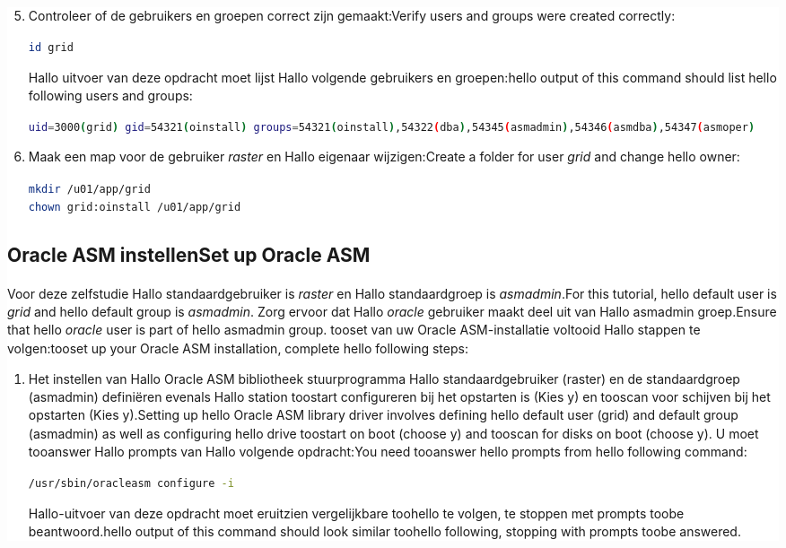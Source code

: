 5. <span data-ttu-id="76ff6-140">Controleer of de gebruikers en groepen correct zijn gemaakt:</span><span class="sxs-lookup"><span data-stu-id="76ff6-140">Verify users and groups were created correctly:</span></span>

   ```bash
   id grid
   ```

    <span data-ttu-id="76ff6-141">Hallo uitvoer van deze opdracht moet lijst Hallo volgende gebruikers en groepen:</span><span class="sxs-lookup"><span data-stu-id="76ff6-141">hello output of this command should list hello following users and groups:</span></span>

    ```bash
    uid=3000(grid) gid=54321(oinstall) groups=54321(oinstall),54322(dba),54345(asmadmin),54346(asmdba),54347(asmoper)
    ```
 
6. <span data-ttu-id="76ff6-142">Maak een map voor de gebruiker *raster* en Hallo eigenaar wijzigen:</span><span class="sxs-lookup"><span data-stu-id="76ff6-142">Create a folder for user *grid* and change hello owner:</span></span>

   ```bash
   mkdir /u01/app/grid 
   chown grid:oinstall /u01/app/grid
   ```

## <a name="set-up-oracle-asm"></a><span data-ttu-id="76ff6-143">Oracle ASM instellen</span><span class="sxs-lookup"><span data-stu-id="76ff6-143">Set up Oracle ASM</span></span>

<span data-ttu-id="76ff6-144">Voor deze zelfstudie Hallo standaardgebruiker is *raster* en Hallo standaardgroep is *asmadmin*.</span><span class="sxs-lookup"><span data-stu-id="76ff6-144">For this tutorial, hello default user is *grid* and hello default group is *asmadmin*.</span></span> <span data-ttu-id="76ff6-145">Zorg ervoor dat Hallo *oracle* gebruiker maakt deel uit van Hallo asmadmin groep.</span><span class="sxs-lookup"><span data-stu-id="76ff6-145">Ensure that hello *oracle* user is part of hello asmadmin group.</span></span> <span data-ttu-id="76ff6-146">tooset van uw Oracle ASM-installatie voltooid Hallo stappen te volgen:</span><span class="sxs-lookup"><span data-stu-id="76ff6-146">tooset up your Oracle ASM installation, complete hello following steps:</span></span>

1. <span data-ttu-id="76ff6-147">Het instellen van Hallo Oracle ASM bibliotheek stuurprogramma Hallo standaardgebruiker (raster) en de standaardgroep (asmadmin) definiëren evenals Hallo station toostart configureren bij het opstarten is (Kies y) en tooscan voor schijven bij het opstarten (Kies y).</span><span class="sxs-lookup"><span data-stu-id="76ff6-147">Setting up hello Oracle ASM library driver involves defining hello default user (grid) and default group (asmadmin) as well as configuring hello drive toostart on boot (choose y) and tooscan for disks on boot (choose y).</span></span> <span data-ttu-id="76ff6-148">U moet tooanswer Hallo prompts van Hallo volgende opdracht:</span><span class="sxs-lookup"><span data-stu-id="76ff6-148">You need tooanswer hello prompts from hello following command:</span></span>

   ```bash
   /usr/sbin/oracleasm configure -i
   ```

   <span data-ttu-id="76ff6-149">Hallo-uitvoer van deze opdracht moet eruitzien vergelijkbare toohello te volgen, te stoppen met prompts toobe beantwoord.</span><span class="sxs-lookup"><span data-stu-id="76ff6-149">hello output of this command should look similar toohello following, stopping with prompts toobe answered.</span></span>
